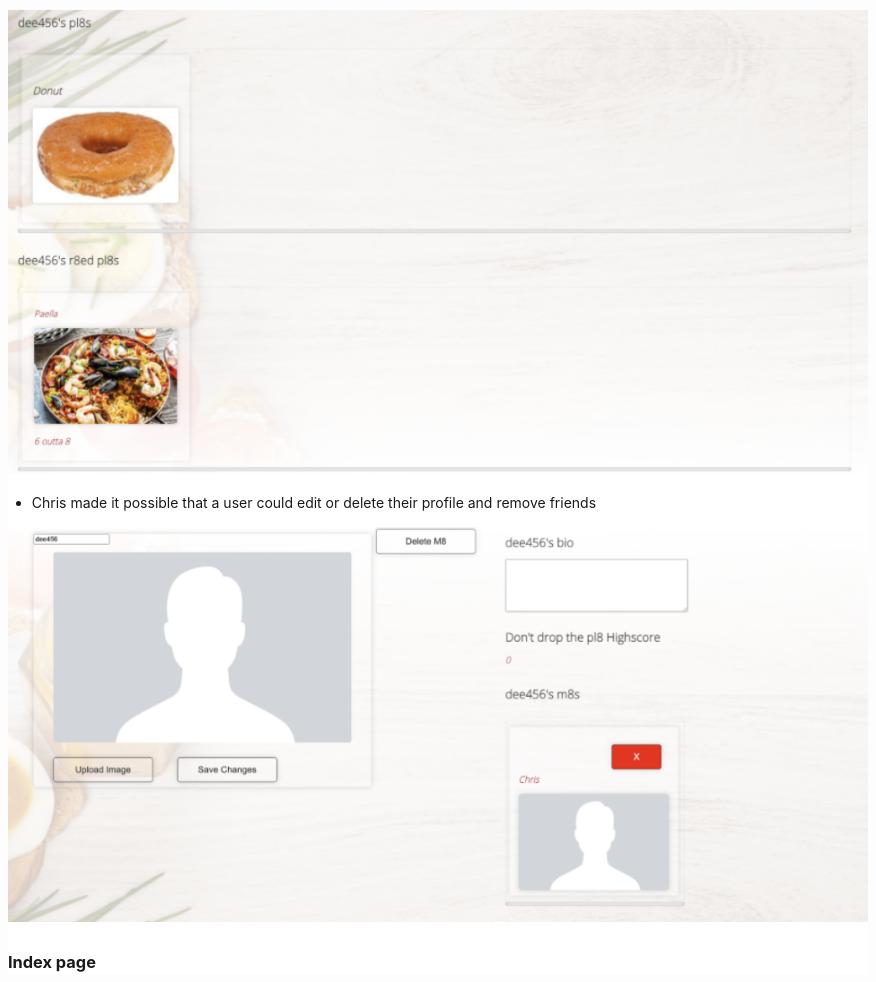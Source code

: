 ![profile page 2](./images/final-profile2.png)

* Chris made it possible that a user could edit or delete their profile and remove friends


![profile page 3](./images/final-profile3.png)


### Index page
